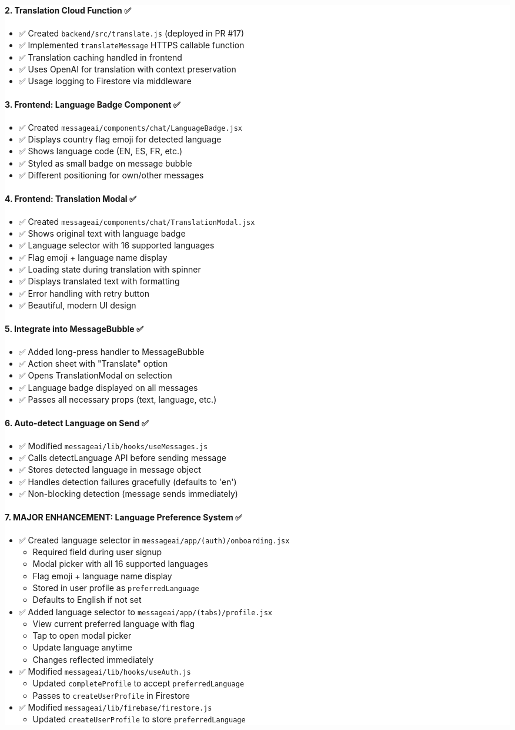 #### 2. Translation Cloud Function ✅
- ✅ Created `backend/src/translate.js` (deployed in PR #17)
- ✅ Implemented `translateMessage` HTTPS callable function
- ✅ Translation caching handled in frontend
- ✅ Uses OpenAI for translation with context preservation
- ✅ Usage logging to Firestore via middleware

#### 3. Frontend: Language Badge Component ✅
- ✅ Created `messageai/components/chat/LanguageBadge.jsx`
- ✅ Displays country flag emoji for detected language
- ✅ Shows language code (EN, ES, FR, etc.)
- ✅ Styled as small badge on message bubble
- ✅ Different positioning for own/other messages

#### 4. Frontend: Translation Modal ✅
- ✅ Created `messageai/components/chat/TranslationModal.jsx`
- ✅ Shows original text with language badge
- ✅ Language selector with 16 supported languages
- ✅ Flag emoji + language name display
- ✅ Loading state during translation with spinner
- ✅ Displays translated text with formatting
- ✅ Error handling with retry button
- ✅ Beautiful, modern UI design

#### 5. Integrate into MessageBubble ✅
- ✅ Added long-press handler to MessageBubble
- ✅ Action sheet with "Translate" option
- ✅ Opens TranslationModal on selection
- ✅ Language badge displayed on all messages
- ✅ Passes all necessary props (text, language, etc.)

#### 6. Auto-detect Language on Send ✅
- ✅ Modified `messageai/lib/hooks/useMessages.js`
- ✅ Calls detectLanguage API before sending message
- ✅ Stores detected language in message object
- ✅ Handles detection failures gracefully (defaults to 'en')
- ✅ Non-blocking detection (message sends immediately)

#### 7. **MAJOR ENHANCEMENT: Language Preference System** ✅
- ✅ Created language selector in `messageai/app/(auth)/onboarding.jsx`
  - Required field during user signup
  - Modal picker with all 16 supported languages
  - Flag emoji + language name display
  - Stored in user profile as `preferredLanguage`
  - Defaults to English if not set
- ✅ Added language selector to `messageai/app/(tabs)/profile.jsx`
  - View current preferred language with flag
  - Tap to open modal picker
  - Update language anytime
  - Changes reflected immediately
- ✅ Modified `messageai/lib/hooks/useAuth.js`
  - Updated `completeProfile` to accept `preferredLanguage`
  - Passes to `createUserProfile` in Firestore
- ✅ Modified `messageai/lib/firebase/firestore.js`
  - Updated `createUserProfile` to store `preferredLanguage`
